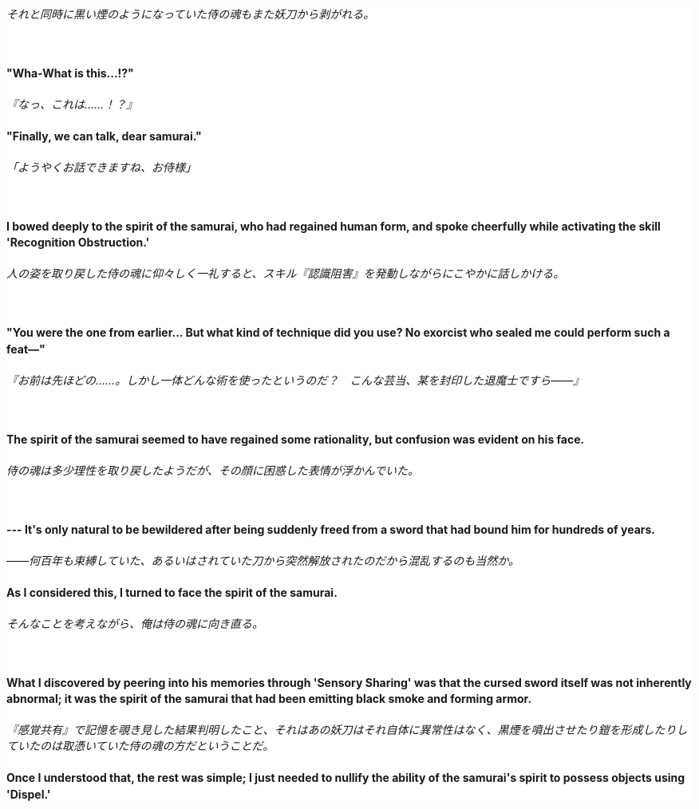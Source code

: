 *それと同時に黒い煙のようになっていた侍の魂もまた妖刀から剥がれる。*

&nbsp;

#### "Wha-What is this...!?"

*『なっ、これは……！？』*

#### "Finally, we can talk, dear samurai."

*「ようやくお話できますね、お侍様」*

&nbsp;

#### I bowed deeply to the spirit of the samurai, who had regained human form, and spoke cheerfully while activating the skill 'Recognition Obstruction.'

*人の姿を取り戻した侍の魂に仰々しく一礼すると、スキル『認識阻害』を発動しながらにこやかに話しかける。*

&nbsp;

#### "You were the one from earlier... But what kind of technique did you use? No exorcist who sealed me could perform such a feat—"

*『お前は先ほどの……。しかし一体どんな術を使ったというのだ？　こんな芸当、某を封印した退魔士ですら――』*

&nbsp;

#### The spirit of the samurai seemed to have regained some rationality, but confusion was evident on his face.

*侍の魂は多少理性を取り戻したようだが、その顔に困惑した表情が浮かんでいた。*

&nbsp;

#### --- It's only natural to be bewildered after being suddenly freed from a sword that had bound him for hundreds of years.

*――何百年も束縛していた、あるいはされていた刀から突然解放されたのだから混乱するのも当然か。*

#### As I considered this, I turned to face the spirit of the samurai.

*そんなことを考えながら、俺は侍の魂に向き直る。*

&nbsp;

#### What I discovered by peering into his memories through 'Sensory Sharing' was that the cursed sword itself was not inherently abnormal; it was the spirit of the samurai that had been emitting black smoke and forming armor.

*『感覚共有』で記憶を覗き見した結果判明したこと、それはあの妖刀はそれ自体に異常性はなく、黒煙を噴出させたり鎧を形成したりしていたのは取憑いていた侍の魂の方だということだ。*

#### Once I understood that, the rest was simple; I just needed to nullify the ability of the samurai's spirit to possess objects using 'Dispel.'
